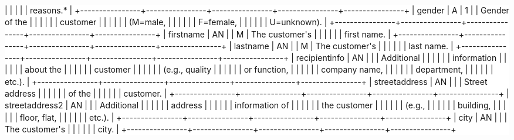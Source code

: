 |                |                |                |                | reasons.*      |
+----------------+----------------+----------------+----------------+----------------+
| gender         | A              | 1              |                | Gender of the  |
|                |                |                |                | customer       |
|                |                |                |                | (M=male,       |
|                |                |                |                | F=female,      |
|                |                |                |                | U=unknown).    |
+----------------+----------------+----------------+----------------+----------------+
| firstname      | AN             |                | M              | The customer's |
|                |                |                |                | first name.    |
+----------------+----------------+----------------+----------------+----------------+
| lastname       | AN             |                | M              | The customer's |
|                |                |                |                | last name.     |
+----------------+----------------+----------------+----------------+----------------+
| recipientinfo  | AN             |                |                | Additional     |
|                |                |                |                | information    |
|                |                |                |                | about the      |
|                |                |                |                | customer       |
|                |                |                |                | (e.g., quality |
|                |                |                |                | or function,   |
|                |                |                |                | company name,  |
|                |                |                |                | department,    |
|                |                |                |                | etc.).         |
+----------------+----------------+----------------+----------------+----------------+
| streetaddress  | AN             |                |                | Street address |
|                |                |                |                | of the         |
|                |                |                |                | customer.      |
+----------------+----------------+----------------+----------------+----------------+
| streetaddress2 | AN             |                |                | Additional     |
|                |                |                |                | address        |
|                |                |                |                | information of |
|                |                |                |                | the customer   |
|                |                |                |                | (e.g.,         |
|                |                |                |                | building,      |
|                |                |                |                | floor, flat,   |
|                |                |                |                | etc.).         |
+----------------+----------------+----------------+----------------+----------------+
| city           | AN             |                |                | The customer's |
|                |                |                |                | city.          |
+----------------+----------------+----------------+----------------+----------------+